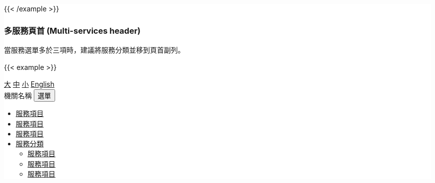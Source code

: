 {{< /example >}}

### 多服務頁首 (Multi-services header)

當服務選單多於三項時，建議將服務分類並移到頁首副列。

{{< example >}}

<nav class="navbar navbar-expand-lg navbar-light bg-white">
   <div class="container-fluid">
      <div class="navbar-top d-flex justify-content-end">
         <a href="#" class="text-white align-baseline px-1">大</a>
         <a href="#" class="text-white align-baseline px-1">中</a>
         <a href="#" class="text-white align-baseline px-1">小</a>
         <a href="#" class="text-white align-baseline px-2">English</a>
      </div>
   </div>
   <div class="container-fluid">
      <span class="navbar-brand h2 m-3" href="#">機關名稱</span>
      <button class="navbar-toggler" type="button" data-bs-toggle="collapse" data-bs-target="#navbarNav" aria-controls="navbarNav" aria-expanded="false" aria-label="Toggle navigation">
         <span class="navbar-toggler-icon text-white">選單</span>
      </button>
   </div>
   <div class="container-fluid">
      <div class="navbar-bottom"></div>
   </div>
   <div class="container-fluid">
      <div class="collapse navbar-collapse" id="navbarNav">
         <ul class="navbar-nav">
            <li class="nav-item">
               <a class="nav-link navbar-link-item" href="#">服務項目</a>
            </li>
            <li class="nav-item">
               <a class="nav-link navbar-link-item" href="#">服務項目</a>
            </li>
            <li class="nav-item">
               <a class="nav-link navbar-link-item" href="#">服務項目</a>
            </li>
            <li class="nav-item dropdown">
               <a class="nav-link dropdown-toggle navbar-link-item" href="#" id="navbarDarkDropdownMenuLink" role="button" data-bs-toggle="dropdown" aria-expanded="false">
                  服務分類
               </a>
               <ul class="dropdown-menu dropdown-menu-dark" aria-labelledby="navbarDarkDropdownMenuLink">
                  <li><a class="dropdown-item" href="#">服務項目</a></li>
                  <li><a class="dropdown-item" href="#">服務項目</a></li>
                  <li><a class="dropdown-item" href="#">服務項目</a></li>
               </ul>
            </li>
         </ul>
      </div>
   </div>
</nav>
